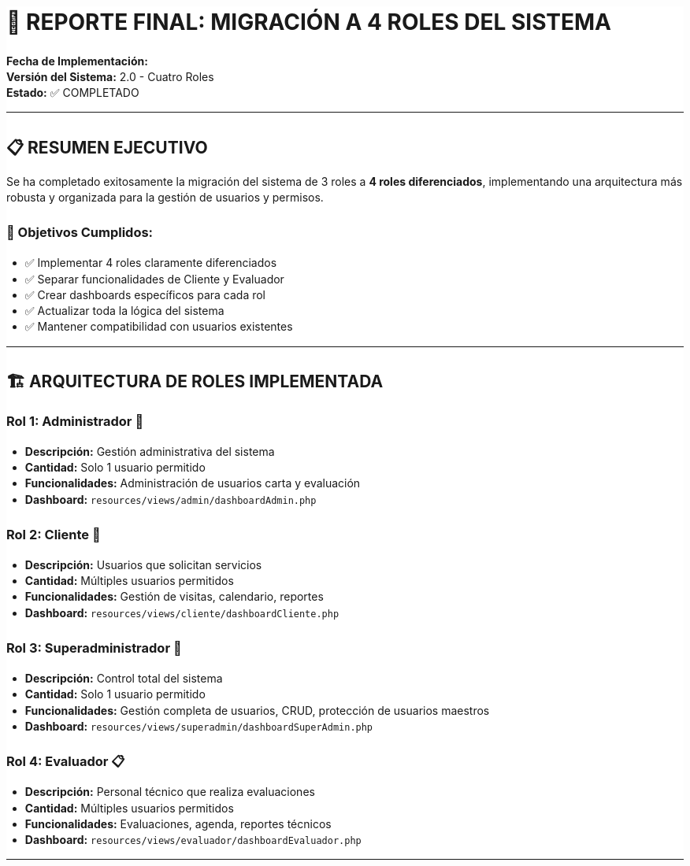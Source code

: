 # 🔄 REPORTE FINAL: MIGRACIÓN A 4 ROLES DEL SISTEMA

**Fecha de Implementación:** <?php echo date('Y-m-d H:i:s'); ?>  
**Versión del Sistema:** 2.0 - Cuatro Roles  
**Estado:** ✅ COMPLETADO

---

## 📋 **RESUMEN EJECUTIVO**

Se ha completado exitosamente la migración del sistema de 3 roles a **4 roles diferenciados**, implementando una arquitectura más robusta y organizada para la gestión de usuarios y permisos.

### **🎯 Objetivos Cumplidos:**
- ✅ Implementar 4 roles claramente diferenciados
- ✅ Separar funcionalidades de Cliente y Evaluador
- ✅ Crear dashboards específicos para cada rol
- ✅ Actualizar toda la lógica del sistema
- ✅ Mantener compatibilidad con usuarios existentes

---

## 🏗️ **ARQUITECTURA DE ROLES IMPLEMENTADA**

### **Rol 1: Administrador** 🔧
- **Descripción:** Gestión administrativa del sistema
- **Cantidad:** Solo 1 usuario permitido
- **Funcionalidades:** Administración de usuarios carta y evaluación
- **Dashboard:** `resources/views/admin/dashboardAdmin.php`

### **Rol 2: Cliente** 👤
- **Descripción:** Usuarios que solicitan servicios
- **Cantidad:** Múltiples usuarios permitidos
- **Funcionalidades:** Gestión de visitas, calendario, reportes
- **Dashboard:** `resources/views/cliente/dashboardCliente.php`

### **Rol 3: Superadministrador** 👑
- **Descripción:** Control total del sistema
- **Cantidad:** Solo 1 usuario permitido
- **Funcionalidades:** Gestión completa de usuarios, CRUD, protección de usuarios maestros
- **Dashboard:** `resources/views/superadmin/dashboardSuperAdmin.php`

### **Rol 4: Evaluador** 📋
- **Descripción:** Personal técnico que realiza evaluaciones
- **Cantidad:** Múltiples usuarios permitidos
- **Funcionalidades:** Evaluaciones, agenda, reportes técnicos
- **Dashboard:** `resources/views/evaluador/dashboardEvaluador.php`

---
